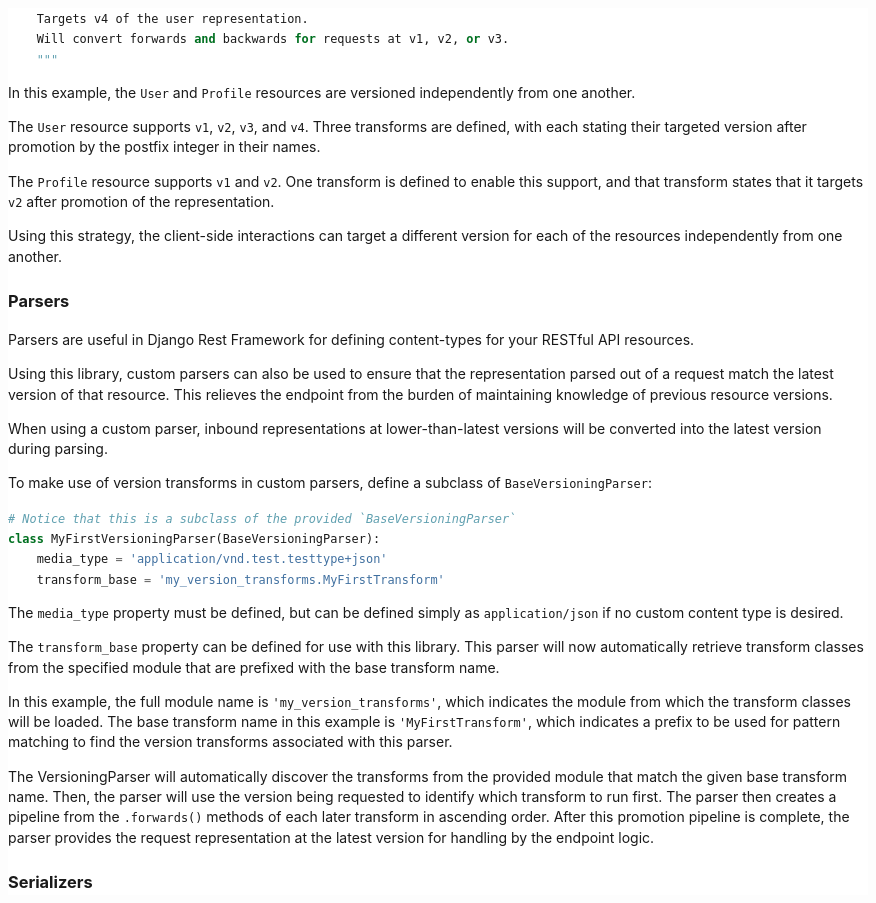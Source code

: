 ```python
    Targets v4 of the user representation.
    Will convert forwards and backwards for requests at v1, v2, or v3.
    """
```

In this example, the `User` and `Profile` resources are versioned independently from one another.

The `User` resource supports `v1`, `v2`, `v3`, and `v4`. Three transforms are defined, with each stating their targeted version after promotion by the postfix integer in their names.

The `Profile` resource supports `v1` and `v2`. One transform is defined to enable this support, and that transform states that it targets `v2` after promotion of the representation.

Using this strategy, the client-side interactions can target a different version for each of the resources independently from one another.

### Parsers

Parsers are useful in Django Rest Framework for defining content-types for your RESTful API resources.

Using this library, custom parsers can also be used to ensure that the representation parsed out of a request match the latest version of that resource. This relieves the endpoint from the burden of maintaining knowledge of previous resource versions.

When using a custom parser, inbound representations at lower-than-latest versions will be converted into the latest version during parsing.

To make use of version transforms in custom parsers, define a subclass of `BaseVersioningParser`:

```python
# Notice that this is a subclass of the provided `BaseVersioningParser`
class MyFirstVersioningParser(BaseVersioningParser):
    media_type = 'application/vnd.test.testtype+json'
    transform_base = 'my_version_transforms.MyFirstTransform'
```

The `media_type` property must be defined, but can be defined simply as `application/json` if no custom content type is desired.

The `transform_base` property can be defined for use with this library. This parser will now automatically retrieve transform classes from the specified module that are prefixed with the base transform name.

In this example, the full module name is `'my_version_transforms'`, which indicates the module from which the transform classes will be loaded. The base transform name in this example is `'MyFirstTransform'`, which indicates a prefix to be used for pattern matching to find the version transforms associated with this parser.

The VersioningParser will automatically discover the transforms from the provided module that match the given base transform name. Then, the parser will use the version being requested to identify which transform to run first. The parser then creates a pipeline from the `.forwards()` methods of each later transform in ascending order. After this promotion pipeline is complete, the parser provides the request representation at the latest version for handling by the endpoint logic.

### Serializers
